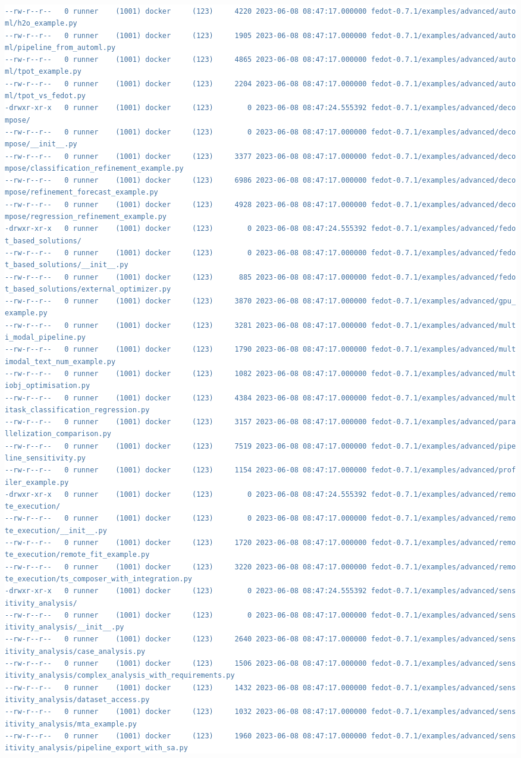 ```diff
--rw-r--r--   0 runner    (1001) docker     (123)     4220 2023-06-08 08:47:17.000000 fedot-0.7.1/examples/advanced/automl/h2o_example.py
--rw-r--r--   0 runner    (1001) docker     (123)     1905 2023-06-08 08:47:17.000000 fedot-0.7.1/examples/advanced/automl/pipeline_from_automl.py
--rw-r--r--   0 runner    (1001) docker     (123)     4865 2023-06-08 08:47:17.000000 fedot-0.7.1/examples/advanced/automl/tpot_example.py
--rw-r--r--   0 runner    (1001) docker     (123)     2204 2023-06-08 08:47:17.000000 fedot-0.7.1/examples/advanced/automl/tpot_vs_fedot.py
-drwxr-xr-x   0 runner    (1001) docker     (123)        0 2023-06-08 08:47:24.555392 fedot-0.7.1/examples/advanced/decompose/
--rw-r--r--   0 runner    (1001) docker     (123)        0 2023-06-08 08:47:17.000000 fedot-0.7.1/examples/advanced/decompose/__init__.py
--rw-r--r--   0 runner    (1001) docker     (123)     3377 2023-06-08 08:47:17.000000 fedot-0.7.1/examples/advanced/decompose/classification_refinement_example.py
--rw-r--r--   0 runner    (1001) docker     (123)     6986 2023-06-08 08:47:17.000000 fedot-0.7.1/examples/advanced/decompose/refinement_forecast_example.py
--rw-r--r--   0 runner    (1001) docker     (123)     4928 2023-06-08 08:47:17.000000 fedot-0.7.1/examples/advanced/decompose/regression_refinement_example.py
-drwxr-xr-x   0 runner    (1001) docker     (123)        0 2023-06-08 08:47:24.555392 fedot-0.7.1/examples/advanced/fedot_based_solutions/
--rw-r--r--   0 runner    (1001) docker     (123)        0 2023-06-08 08:47:17.000000 fedot-0.7.1/examples/advanced/fedot_based_solutions/__init__.py
--rw-r--r--   0 runner    (1001) docker     (123)      885 2023-06-08 08:47:17.000000 fedot-0.7.1/examples/advanced/fedot_based_solutions/external_optimizer.py
--rw-r--r--   0 runner    (1001) docker     (123)     3870 2023-06-08 08:47:17.000000 fedot-0.7.1/examples/advanced/gpu_example.py
--rw-r--r--   0 runner    (1001) docker     (123)     3281 2023-06-08 08:47:17.000000 fedot-0.7.1/examples/advanced/multi_modal_pipeline.py
--rw-r--r--   0 runner    (1001) docker     (123)     1790 2023-06-08 08:47:17.000000 fedot-0.7.1/examples/advanced/multimodal_text_num_example.py
--rw-r--r--   0 runner    (1001) docker     (123)     1082 2023-06-08 08:47:17.000000 fedot-0.7.1/examples/advanced/multiobj_optimisation.py
--rw-r--r--   0 runner    (1001) docker     (123)     4384 2023-06-08 08:47:17.000000 fedot-0.7.1/examples/advanced/multitask_classification_regression.py
--rw-r--r--   0 runner    (1001) docker     (123)     3157 2023-06-08 08:47:17.000000 fedot-0.7.1/examples/advanced/parallelization_comparison.py
--rw-r--r--   0 runner    (1001) docker     (123)     7519 2023-06-08 08:47:17.000000 fedot-0.7.1/examples/advanced/pipeline_sensitivity.py
--rw-r--r--   0 runner    (1001) docker     (123)     1154 2023-06-08 08:47:17.000000 fedot-0.7.1/examples/advanced/profiler_example.py
-drwxr-xr-x   0 runner    (1001) docker     (123)        0 2023-06-08 08:47:24.555392 fedot-0.7.1/examples/advanced/remote_execution/
--rw-r--r--   0 runner    (1001) docker     (123)        0 2023-06-08 08:47:17.000000 fedot-0.7.1/examples/advanced/remote_execution/__init__.py
--rw-r--r--   0 runner    (1001) docker     (123)     1720 2023-06-08 08:47:17.000000 fedot-0.7.1/examples/advanced/remote_execution/remote_fit_example.py
--rw-r--r--   0 runner    (1001) docker     (123)     3220 2023-06-08 08:47:17.000000 fedot-0.7.1/examples/advanced/remote_execution/ts_composer_with_integration.py
-drwxr-xr-x   0 runner    (1001) docker     (123)        0 2023-06-08 08:47:24.555392 fedot-0.7.1/examples/advanced/sensitivity_analysis/
--rw-r--r--   0 runner    (1001) docker     (123)        0 2023-06-08 08:47:17.000000 fedot-0.7.1/examples/advanced/sensitivity_analysis/__init__.py
--rw-r--r--   0 runner    (1001) docker     (123)     2640 2023-06-08 08:47:17.000000 fedot-0.7.1/examples/advanced/sensitivity_analysis/case_analysis.py
--rw-r--r--   0 runner    (1001) docker     (123)     1506 2023-06-08 08:47:17.000000 fedot-0.7.1/examples/advanced/sensitivity_analysis/complex_analysis_with_requirements.py
--rw-r--r--   0 runner    (1001) docker     (123)     1432 2023-06-08 08:47:17.000000 fedot-0.7.1/examples/advanced/sensitivity_analysis/dataset_access.py
--rw-r--r--   0 runner    (1001) docker     (123)     1032 2023-06-08 08:47:17.000000 fedot-0.7.1/examples/advanced/sensitivity_analysis/mta_example.py
--rw-r--r--   0 runner    (1001) docker     (123)     1960 2023-06-08 08:47:17.000000 fedot-0.7.1/examples/advanced/sensitivity_analysis/pipeline_export_with_sa.py
```